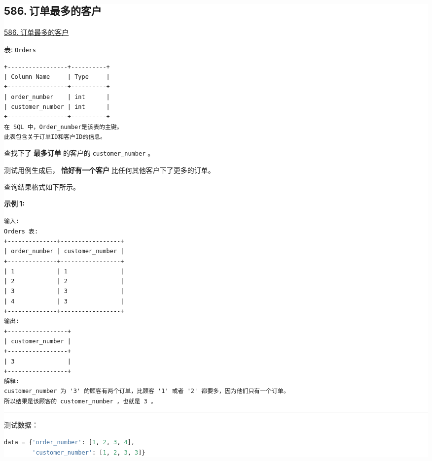 

## 586. 订单最多的客户

[586. 订单最多的客户](https://leetcode.cn/problems/customer-placing-the-largest-number-of-orders/)

表: `Orders`

```
+-----------------+----------+
| Column Name     | Type     |
+-----------------+----------+
| order_number    | int      |
| customer_number | int      |
+-----------------+----------+
在 SQL 中，Order_number是该表的主键。
此表包含关于订单ID和客户ID的信息。
```



查找下了 **最多订单** 的客户的 `customer_number` 。

测试用例生成后， **恰好有一个客户** 比任何其他客户下了更多的订单。

查询结果格式如下所示。



**示例 1:**

```
输入: 
Orders 表:
+--------------+-----------------+
| order_number | customer_number |
+--------------+-----------------+
| 1            | 1               |
| 2            | 2               |
| 3            | 3               |
| 4            | 3               |
+--------------+-----------------+
输出: 
+-----------------+
| customer_number |
+-----------------+
| 3               |
+-----------------+
解释: 
customer_number 为 '3' 的顾客有两个订单，比顾客 '1' 或者 '2' 都要多，因为他们只有一个订单。
所以结果是该顾客的 customer_number ，也就是 3 。
```

------

测试数据：

```python
data = {'order_number': [1, 2, 3, 4],
        'customer_number': [1, 2, 3, 3]}
```
